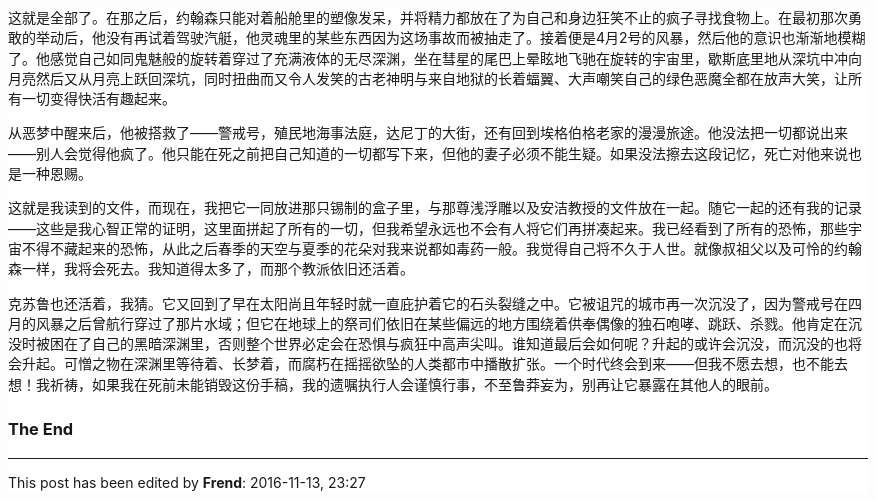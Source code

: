 这就是全部了。在那之后，约翰森只能对着船舱里的塑像发呆，并将精力都放在了为自己和身边狂笑不止的疯子寻找食物上。在最初那次勇敢的举动后，他没有再试着驾驶汽艇，他灵魂里的某些东西因为这场事故而被抽走了。接着便是4月2号的风暴，然后他的意识也渐渐地模糊了。他感觉自己如同鬼魅般的旋转着穿过了充满液体的无尽深渊，坐在彗星的尾巴上晕眩地飞驰在旋转的宇宙里，歇斯底里地从深坑中冲向月亮然后又从月亮上跃回深坑，同时扭曲而又令人发笑的古老神明与来自地狱的长着蝠翼、大声嘲笑自己的绿色恶魔全都在放声大笑，让所有一切变得快活有趣起来。

从恶梦中醒来后，他被搭救了——警戒号，殖民地海事法庭，达尼丁的大街，还有回到埃格伯格老家的漫漫旅途。他没法把一切都说出来——别人会觉得他疯了。他只能在死之前把自己知道的一切都写下来，但他的妻子必须不能生疑。如果没法擦去这段记忆，死亡对他来说也是一种恩赐。

这就是我读到的文件，而现在，我把它一同放进那只锡制的盒子里，与那尊浅浮雕以及安洁教授的文件放在一起。随它一起的还有我的记录——这些是我心智正常的证明，这里面拼起了所有的一切，但我希望永远也不会有人将它们再拼凑起来。我已经看到了所有的恐怖，那些宇宙不得不藏起来的恐怖，从此之后春季的天空与夏季的花朵对我来说都如毒药一般。我觉得自己将不久于人世。就像叔祖父以及可怜的约翰森一样，我将会死去。我知道得太多了，而那个教派依旧还活着。

克苏鲁也还活着，我猜。它又回到了早在太阳尚且年轻时就一直庇护着它的石头裂缝之中。它被诅咒的城市再一次沉没了，因为警戒号在四月的风暴之后曾航行穿过了那片水域；但它在地球上的祭司们依旧在某些偏远的地方围绕着供奉偶像的独石咆哮、跳跃、杀戮。他肯定在沉没时被困在了自己的黑暗深渊里，否则整个世界必定会在恐惧与疯狂中高声尖叫。谁知道最后会如何呢？升起的或许会沉没，而沉没的也将会升起。可憎之物在深渊里等待着、长梦着，而腐朽在摇摇欲坠的人类都市中播散扩张。一个时代终会到来——但我不愿去想，也不能去想！我祈祷，如果我在死前未能销毁这份手稿，我的遗嘱执行人会谨慎行事，不至鲁莽妄为，别再让它暴露在其他人的眼前。

### The End

---------------------

This post has been edited by **Frend**: 2016-11-13, 23:27
